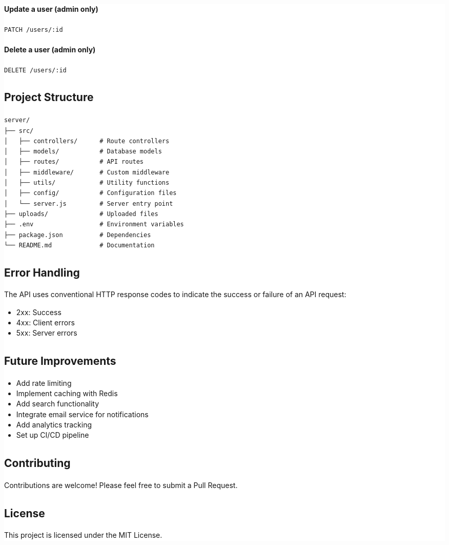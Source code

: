 #### Update a user (admin only)
```
PATCH /users/:id
```

#### Delete a user (admin only)
```
DELETE /users/:id
```

## Project Structure

```
server/
├── src/
│   ├── controllers/      # Route controllers
│   ├── models/           # Database models
│   ├── routes/           # API routes
│   ├── middleware/       # Custom middleware
│   ├── utils/            # Utility functions
│   ├── config/           # Configuration files
│   └── server.js         # Server entry point
├── uploads/              # Uploaded files
├── .env                  # Environment variables
├── package.json          # Dependencies
└── README.md             # Documentation
```

## Error Handling

The API uses conventional HTTP response codes to indicate the success or failure of an API request:

- 2xx: Success
- 4xx: Client errors
- 5xx: Server errors

## Future Improvements

- Add rate limiting
- Implement caching with Redis
- Add search functionality
- Integrate email service for notifications
- Add analytics tracking
- Set up CI/CD pipeline

## Contributing

Contributions are welcome! Please feel free to submit a Pull Request.

## License

This project is licensed under the MIT License. 